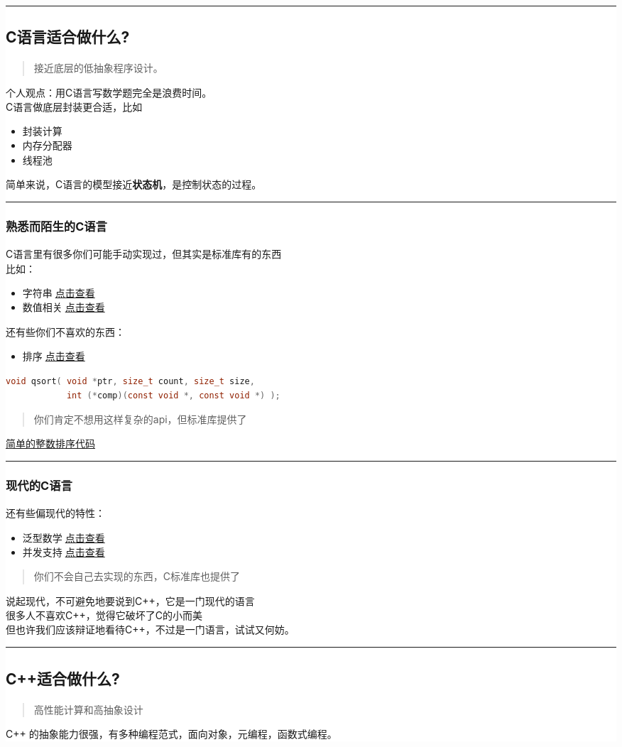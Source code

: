 ----

## C语言适合做什么?

> 接近底层的低抽象程序设计。

个人观点：用C语言写数学题完全是<red>浪费时间</red>。<br>
C语言做底层封装更合适，比如

+ <blue>封装计算</blue>
+ <blue>内存分配器</blue>
+ <blue>线程池</blue>

简单来说，C语言的模型接近**状态机**，是控制状态的过程。

----
### 熟悉而陌生的C语言

C语言里有很多你们可能<red>手动实现</red>过，但其实是<blue>标准库</blue>有的东西<br>
比如：

- 字符串 [点击查看](https://zh.cppreference.com/w/c/string)
- 数值相关 [点击查看](https://zh.cppreference.com/w/c/numeric)

还有些你们<red>不喜欢的东西</red>：

- 排序 [点击查看](https://zh.cppreference.com/w/c/algorithm/qsort)
```c
void qsort( void *ptr, size_t count, size_t size,
            int (*comp)(const void *, const void *) );
```
> 你们肯定<red>不想用这样复杂</red>的api，但标准库提供了

[简单的整数排序代码](../code/sort.c)

----
### 现代的C语言

还有些偏现代的特性：

- 泛型数学 [点击查看](https://zh.cppreference.com/w/c/numeric/tgmath)
- 并发支持 [点击查看](https://zh.cppreference.com/w/c/thread)

> 你们<red>不会自己去实现的东西</red>，C标准库也提供了

说起现代，不可避免地要说到C++，它是一门现代的语言<br>
很多人不喜欢C++，觉得它破坏了C的<blue>小而美</blue><br>
但也许我们应该<blue>辩证地看待C++</blue>，不过是一门语言，试试又何妨。<br>

----

## C++适合做什么?

> 高性能计算和高抽象设计

C++ 的抽象能力很强，有多种编程范式，面向对象，元编程，函数式编程。<br>
